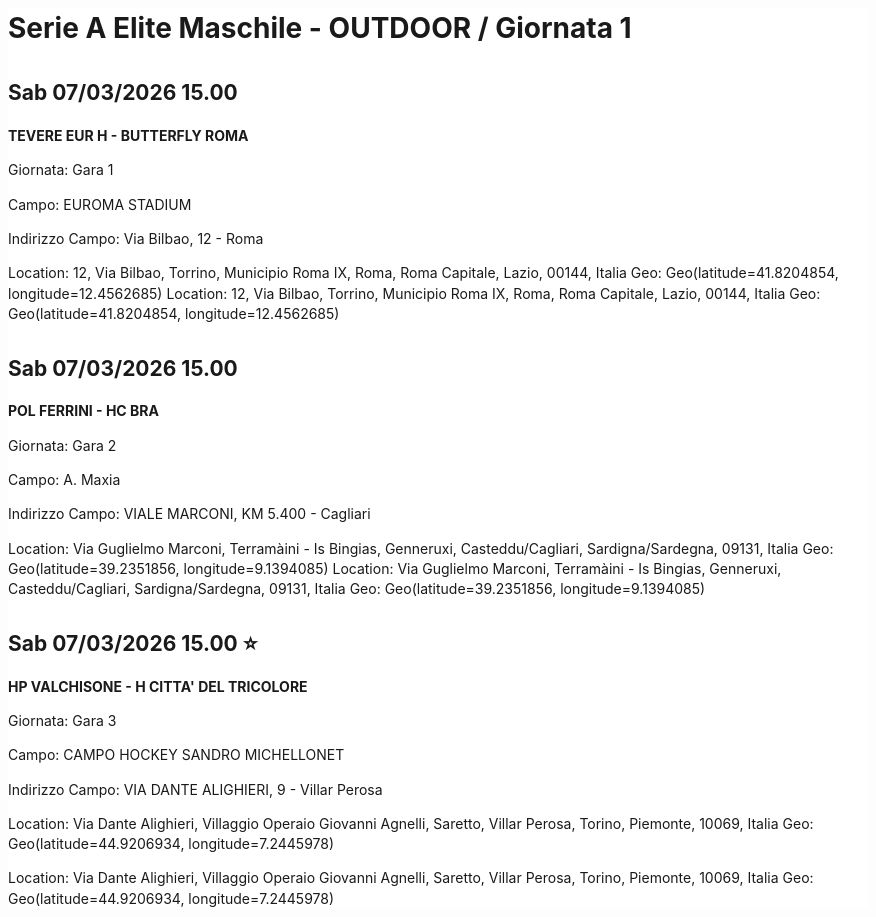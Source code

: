 

# Serie A Elite Maschile - OUTDOOR / Giornata 1

## Sab 07/03/2026 15.00

<strong>TEVERE EUR H - BUTTERFLY ROMA</strong>

Giornata: Gara 1

Campo: EUROMA STADIUM 

Indirizzo Campo:  Via Bilbao, 12 - Roma

Location: 12, Via Bilbao, Torrino, Municipio Roma IX, Roma, Roma Capitale, Lazio, 00144, Italia
Geo: Geo(latitude=41.8204854, longitude=12.4562685)
Location: 12, Via Bilbao, Torrino, Municipio Roma IX, Roma, Roma Capitale, Lazio, 00144, Italia
Geo: Geo(latitude=41.8204854, longitude=12.4562685)


## Sab 07/03/2026 15.00

<strong>POL FERRINI - HC BRA</strong>

Giornata: Gara 2

Campo: A. Maxia 

Indirizzo Campo:  VIALE MARCONI, KM 5.400 - Cagliari

Location: Via Guglielmo Marconi, Terramàini - Is Bingias, Genneruxi, Casteddu/Cagliari, Sardigna/Sardegna, 09131, Italia
Geo: Geo(latitude=39.2351856, longitude=9.1394085)
Location: Via Guglielmo Marconi, Terramàini - Is Bingias, Genneruxi, Casteddu/Cagliari, Sardigna/Sardegna, 09131, Italia
Geo: Geo(latitude=39.2351856, longitude=9.1394085)



## Sab 07/03/2026 15.00 ⭐

<strong>HP VALCHISONE - H CITTA' DEL TRICOLORE</strong>

Giornata: Gara 3

Campo: CAMPO HOCKEY SANDRO MICHELLONET 

Indirizzo Campo:  VIA DANTE ALIGHIERI, 9 - Villar Perosa

Location: Via Dante Alighieri, Villaggio Operaio Giovanni Agnelli, Saretto, Villar Perosa, Torino, Piemonte, 10069, Italia
Geo: Geo(latitude=44.9206934, longitude=7.2445978)


Location: Via Dante Alighieri, Villaggio Operaio Giovanni Agnelli, Saretto, Villar Perosa, Torino, Piemonte, 10069, Italia
Geo: Geo(latitude=44.9206934, longitude=7.2445978)
